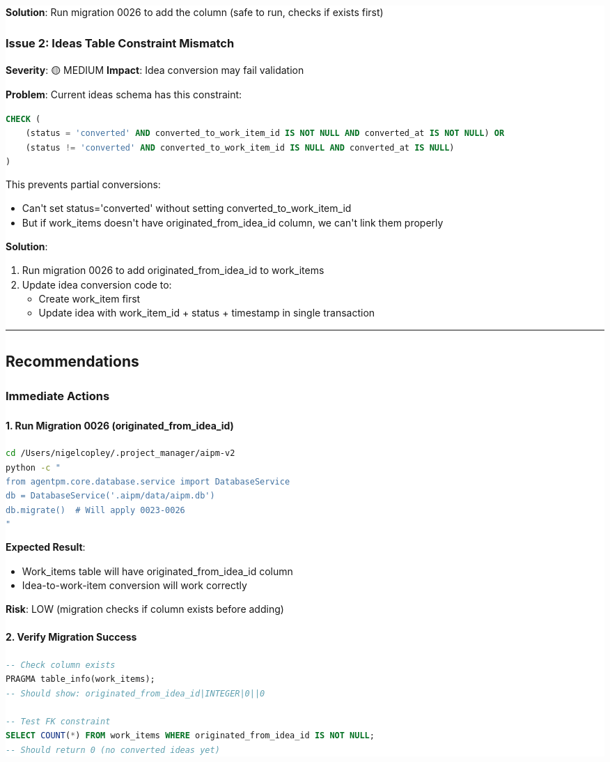 **Solution**:
Run migration 0026 to add the column (safe to run, checks if exists first)

### Issue 2: Ideas Table Constraint Mismatch
**Severity**: 🟡 MEDIUM
**Impact**: Idea conversion may fail validation

**Problem**:
Current ideas schema has this constraint:
```sql
CHECK (
    (status = 'converted' AND converted_to_work_item_id IS NOT NULL AND converted_at IS NOT NULL) OR
    (status != 'converted' AND converted_to_work_item_id IS NULL AND converted_at IS NULL)
)
```

This prevents partial conversions:
- Can't set status='converted' without setting converted_to_work_item_id
- But if work_items doesn't have originated_from_idea_id column, we can't link them properly

**Solution**:
1. Run migration 0026 to add originated_from_idea_id to work_items
2. Update idea conversion code to:
   - Create work_item first
   - Update idea with work_item_id + status + timestamp in single transaction

---

## Recommendations

### Immediate Actions

#### 1. Run Migration 0026 (originated_from_idea_id)
```bash
cd /Users/nigelcopley/.project_manager/aipm-v2
python -c "
from agentpm.core.database.service import DatabaseService
db = DatabaseService('.aipm/data/aipm.db')
db.migrate()  # Will apply 0023-0026
"
```

**Expected Result**:
- Work_items table will have originated_from_idea_id column
- Idea-to-work-item conversion will work correctly

**Risk**: LOW (migration checks if column exists before adding)

#### 2. Verify Migration Success
```sql
-- Check column exists
PRAGMA table_info(work_items);
-- Should show: originated_from_idea_id|INTEGER|0||0

-- Test FK constraint
SELECT COUNT(*) FROM work_items WHERE originated_from_idea_id IS NOT NULL;
-- Should return 0 (no converted ideas yet)
```
